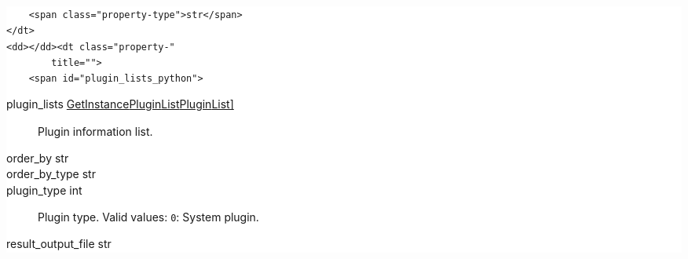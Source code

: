         <span class="property-type">str</span>
    </dt>
    <dd></dd><dt class="property-"
            title="">
        <span id="plugin_lists_python">
<a data-swiftype-name="resource-property" data-swiftype-type="text" href="#plugin_lists_python" style="color: inherit; text-decoration: inherit;">plugin_<wbr>lists</a>
</span>
        <span class="property-indicator"></span>
        <span class="property-type"><a href="#getinstancepluginlistpluginlist">Get<wbr>Instance<wbr>Plugin<wbr>List<wbr>Plugin<wbr>List]</a></span>
    </dt>
    <dd><p>Plugin information list.</p>
</dd><dt class="property-"
            title="">
        <span id="order_by_python">
<a data-swiftype-name="resource-property" data-swiftype-type="text" href="#order_by_python" style="color: inherit; text-decoration: inherit;">order_<wbr>by</a>
</span>
        <span class="property-indicator"></span>
        <span class="property-type">str</span>
    </dt>
    <dd></dd><dt class="property-"
            title="">
        <span id="order_by_type_python">
<a data-swiftype-name="resource-property" data-swiftype-type="text" href="#order_by_type_python" style="color: inherit; text-decoration: inherit;">order_<wbr>by_<wbr>type</a>
</span>
        <span class="property-indicator"></span>
        <span class="property-type">str</span>
    </dt>
    <dd></dd><dt class="property-"
            title="">
        <span id="plugin_type_python">
<a data-swiftype-name="resource-property" data-swiftype-type="text" href="#plugin_type_python" style="color: inherit; text-decoration: inherit;">plugin_<wbr>type</a>
</span>
        <span class="property-indicator"></span>
        <span class="property-type">int</span>
    </dt>
    <dd><p>Plugin type. Valid values: <code>0</code>: System plugin.</p>
</dd><dt class="property-"
            title="">
        <span id="result_output_file_python">
<a data-swiftype-name="resource-property" data-swiftype-type="text" href="#result_output_file_python" style="color: inherit; text-decoration: inherit;">result_<wbr>output_<wbr>file</a>
</span>
        <span class="property-indicator"></span>
        <span class="property-type">str</span>
    </dt>
    <dd></dd></dl>
</pulumi-choosable>
</div>

